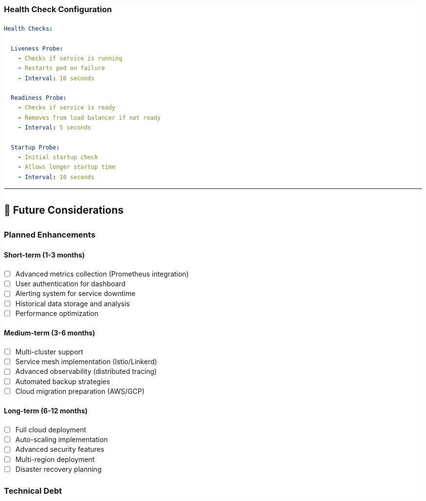 ### Health Check Configuration

```yaml
Health Checks:
  
  Liveness Probe:
    - Checks if service is running
    - Restarts pod on failure
    - Interval: 10 seconds
    
  Readiness Probe:
    - Checks if service is ready
    - Removes from load balancer if not ready
    - Interval: 5 seconds
    
  Startup Probe:
    - Initial startup check
    - Allows longer startup time
    - Interval: 10 seconds
```

---

## 🔮 Future Considerations

### Planned Enhancements

#### Short-term (1-3 months)

- [ ] Advanced metrics collection (Prometheus integration)
- [ ] User authentication for dashboard
- [ ] Alerting system for service downtime
- [ ] Historical data storage and analysis
- [ ] Performance optimization

#### Medium-term (3-6 months)

- [ ] Multi-cluster support
- [ ] Service mesh implementation (Istio/Linkerd)
- [ ] Advanced observability (distributed tracing)
- [ ] Automated backup strategies
- [ ] Cloud migration preparation (AWS/GCP)

#### Long-term (6-12 months)

- [ ] Full cloud deployment
- [ ] Auto-scaling implementation
- [ ] Advanced security features
- [ ] Multi-region deployment
- [ ] Disaster recovery planning

### Technical Debt
